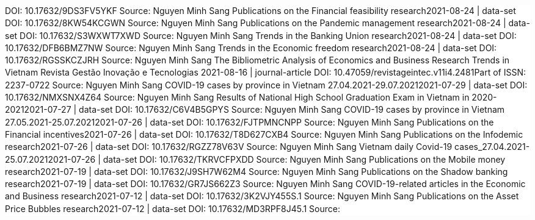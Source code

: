 DOI: 10.17632/9DS3FV5YKF
Source:
Nguyen Minh Sang
Publications on the Financial feasibility research2021-08-24 | data-set
DOI: 10.17632/8KW54KCGWN
Source:
Nguyen Minh Sang
Publications on the Pandemic management research2021-08-24 | data-set
DOI: 10.17632/S3WXWT7XWD
Source:
Nguyen Minh Sang
Trends in the Banking Union research2021-08-24 | data-set
DOI: 10.17632/DFB6BMZ7NW
Source:
Nguyen Minh Sang
Trends in the Economic freedom research2021-08-24 | data-set
DOI: 10.17632/RGSSKCZJRH
Source:
Nguyen Minh Sang
The Bibliometric Analysis of Economics and Business Research Trends in Vietnam
Revista Gestão Inovação e Tecnologias
2021-08-16 | journal-article
DOI: 10.47059/revistageintec.v11i4.2481Part of ISSN: 2237-0722
Source:
Nguyen Minh Sang
COVID-19 cases by province in Vietnam 27.04.2021-29.07.20212021-07-29 | data-set
DOI: 10.17632/NMXSNX4Z64
Source:
Nguyen Minh Sang
Results of National High School Graduation Exam in Vietnam in 2020-20212021-07-27 | data-set
DOI: 10.17632/C6V4B5GPYS
Source:
Nguyen Minh Sang
COVID-19 cases by province in Vietnam 27.05.2021-25.07.20212021-07-26 | data-set
DOI: 10.17632/FJTPMNCNPP
Source:
Nguyen Minh Sang
Publications on the Financial incentives2021-07-26 | data-set
DOI: 10.17632/T8D627CXB4
Source:
Nguyen Minh Sang
Publications on the Infodemic research2021-07-26 | data-set
DOI: 10.17632/RGZZ78V63V
Source:
Nguyen Minh Sang
Vietnam daily Covid-19 cases_27.04.2021-25.07.20212021-07-26 | data-set
DOI: 10.17632/TKRVCFPXDD
Source:
Nguyen Minh Sang
Publications on the Mobile money research2021-07-19 | data-set
DOI: 10.17632/J9SH7W62M4
Source:
Nguyen Minh Sang
Publications on the Shadow banking research2021-07-19 | data-set
DOI: 10.17632/GR7JS662Z3
Source:
Nguyen Minh Sang
COVID-19-related articles in the Economic and Business research2021-07-12 | data-set
DOI: 10.17632/3K2VJY455S.1
Source:
Nguyen Minh Sang
Publications on the Asset Price Bubbles research2021-07-12 | data-set
DOI: 10.17632/MD3RPF8J45.1
Source: